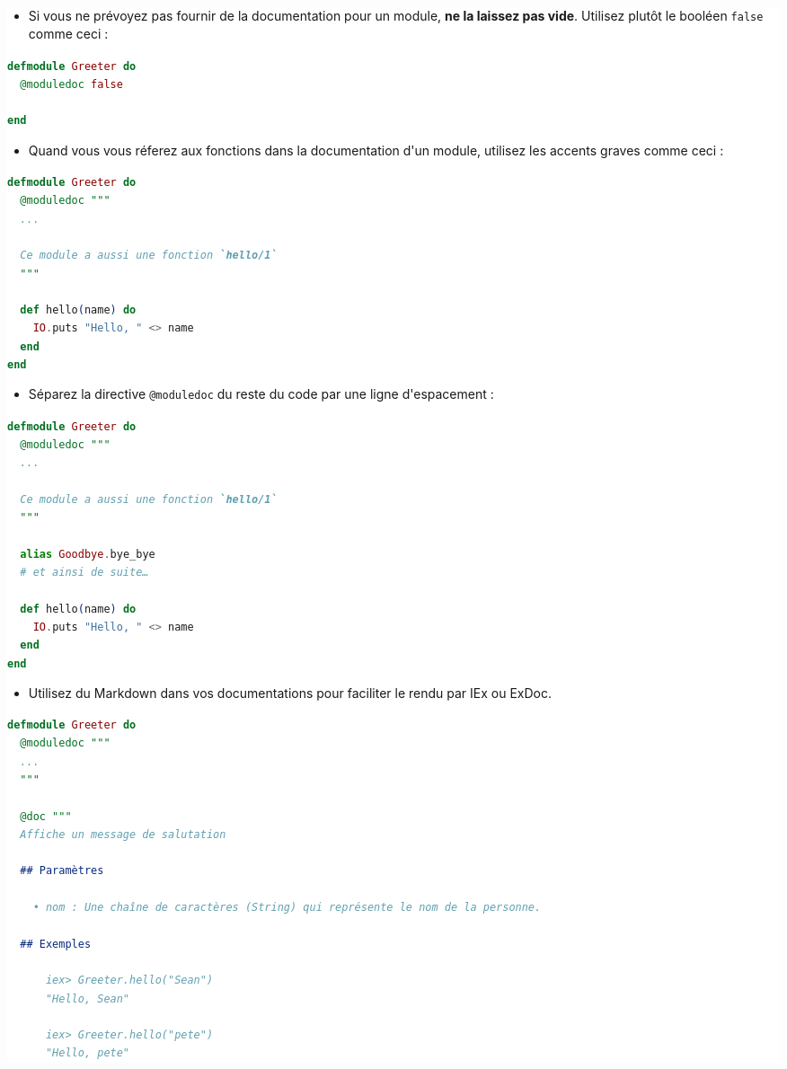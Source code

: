   - Si vous ne prévoyez pas fournir de la documentation pour un module, **ne la laissez pas vide**. Utilisez plutôt le booléen `false` comme ceci :

```elixir
defmodule Greeter do
  @moduledoc false

end
```

 - Quand vous vous réferez aux fonctions dans la documentation d'un module, utilisez les accents graves comme ceci :

```elixir
defmodule Greeter do
  @moduledoc """
  ...

  Ce module a aussi une fonction `hello/1`
  """

  def hello(name) do
    IO.puts "Hello, " <> name
  end
end
```

 - Séparez la directive `@moduledoc` du reste du code par une ligne d'espacement :

```elixir
defmodule Greeter do
  @moduledoc """
  ...

  Ce module a aussi une fonction `hello/1`
  """

  alias Goodbye.bye_bye
  # et ainsi de suite…

  def hello(name) do
    IO.puts "Hello, " <> name
  end
end
```

 - Utilisez du Markdown dans vos documentations pour faciliter le rendu par IEx ou ExDoc.

```elixir
defmodule Greeter do
  @moduledoc """
  ...
  """

  @doc """
  Affiche un message de salutation

  ## Paramètres

    • nom : Une chaîne de caractères (String) qui représente le nom de la personne.

  ## Exemples

      iex> Greeter.hello("Sean")
      "Hello, Sean"

      iex> Greeter.hello("pete")
      "Hello, pete"
```